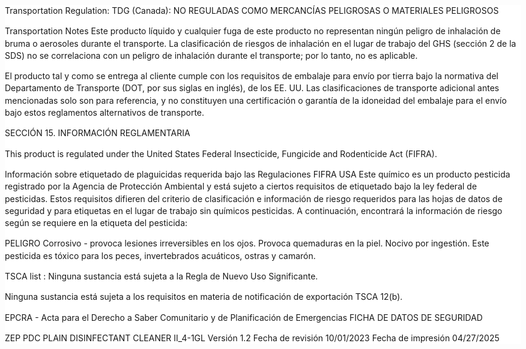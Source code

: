  
Transportation Regulation: TDG (Canada): 
NO REGULADAS COMO MERCANCÍAS PELIGROSAS O MATERIALES PELIGROSOS 
 
 
Transportation Notes 
Este producto líquido y cualquier fuga de este producto no representan ningún peligro de inhalación 
de bruma o aerosoles durante el transporte. La clasificación de riesgos de inhalación en el lugar de 
trabajo del GHS (sección 2 de la SDS) no se correlaciona con un peligro de inhalación durante el 
transporte; por lo tanto, no es aplicable. 
 
El producto tal y como se entrega al cliente cumple con los requisitos de embalaje para envío por 
tierra bajo la normativa del Departamento de Transporte (DOT, por sus siglas en inglés), de los EE. 
UU. Las clasificaciones de transporte adicional antes mencionadas solo son para referencia, y no 
constituyen una certificación o garantía de la idoneidad del embalaje para el envío bajo estos 
reglamentos alternativos de transporte. 
 
 
 
SECCIÓN 15. INFORMACIÓN REGLAMENTARIA 
 
This product is regulated under the United States Federal Insecticide, Fungicide and Rodenticide Act 
(FIFRA). 
 
Información sobre etiquetado de plaguicidas requerida bajo las Regulaciones FIFRA USA 
Este químico es un producto pesticida registrado por la Agencia de Protección Ambiental y está sujeto 
a ciertos requisitos de etiquetado bajo la ley federal de pesticidas. Estos requisitos difieren del criterio 
de clasificación e información de riesgo requeridos para las hojas de datos de seguridad y para 
etiquetas en el lugar de trabajo sin químicos pesticidas. A continuación, encontrará la información de 
riesgo según se requiere en la etiqueta del pesticida: 
 
PELIGRO 
Corrosivo - provoca lesiones irreversibles en los ojos. 
Provoca quemaduras en la piel. 
Nocivo por ingestión. 
Este pesticida es tóxico para los peces, invertebrados acuáticos, ostras y camarón. 
 
 
TSCA list 
:  Ninguna sustancia está sujeta a la Regla de Nuevo Uso 
Significante. 
 
 
  Ninguna sustancia está sujeta a los requisitos en materia de 
notificación de exportación TSCA 12(b). 
 
EPCRA - Acta para el Derecho a Saber Comunitario y de Planificación de Emergencias 
FICHA DE DATOS DE SEGURIDAD 
 
ZEP PDC PLAIN DISINFECTANT CLEANER II_4-1GL 
Versión 1.2 
Fecha de revisión 10/01/2023 
Fecha de impresión 
04/27/2025  
 